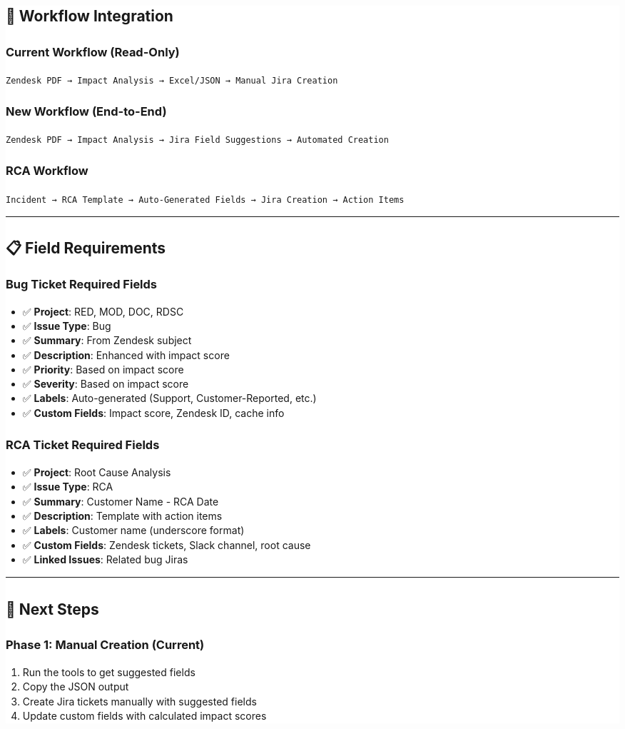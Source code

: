 
## 🎯 Workflow Integration

### **Current Workflow (Read-Only)**
```
Zendesk PDF → Impact Analysis → Excel/JSON → Manual Jira Creation
```

### **New Workflow (End-to-End)**
```
Zendesk PDF → Impact Analysis → Jira Field Suggestions → Automated Creation
```

### **RCA Workflow**
```
Incident → RCA Template → Auto-Generated Fields → Jira Creation → Action Items
```

---

## 📋 Field Requirements

### **Bug Ticket Required Fields**
- ✅ **Project**: RED, MOD, DOC, RDSC
- ✅ **Issue Type**: Bug
- ✅ **Summary**: From Zendesk subject
- ✅ **Description**: Enhanced with impact score
- ✅ **Priority**: Based on impact score
- ✅ **Severity**: Based on impact score
- ✅ **Labels**: Auto-generated (Support, Customer-Reported, etc.)
- ✅ **Custom Fields**: Impact score, Zendesk ID, cache info

### **RCA Ticket Required Fields**
- ✅ **Project**: Root Cause Analysis
- ✅ **Issue Type**: RCA
- ✅ **Summary**: Customer Name - RCA Date
- ✅ **Description**: Template with action items
- ✅ **Labels**: Customer name (underscore format)
- ✅ **Custom Fields**: Zendesk tickets, Slack channel, root cause
- ✅ **Linked Issues**: Related bug Jiras

---

## 🚀 Next Steps

### **Phase 1: Manual Creation (Current)**
1. Run the tools to get suggested fields
2. Copy the JSON output
3. Create Jira tickets manually with suggested fields
4. Update custom fields with calculated impact scores
